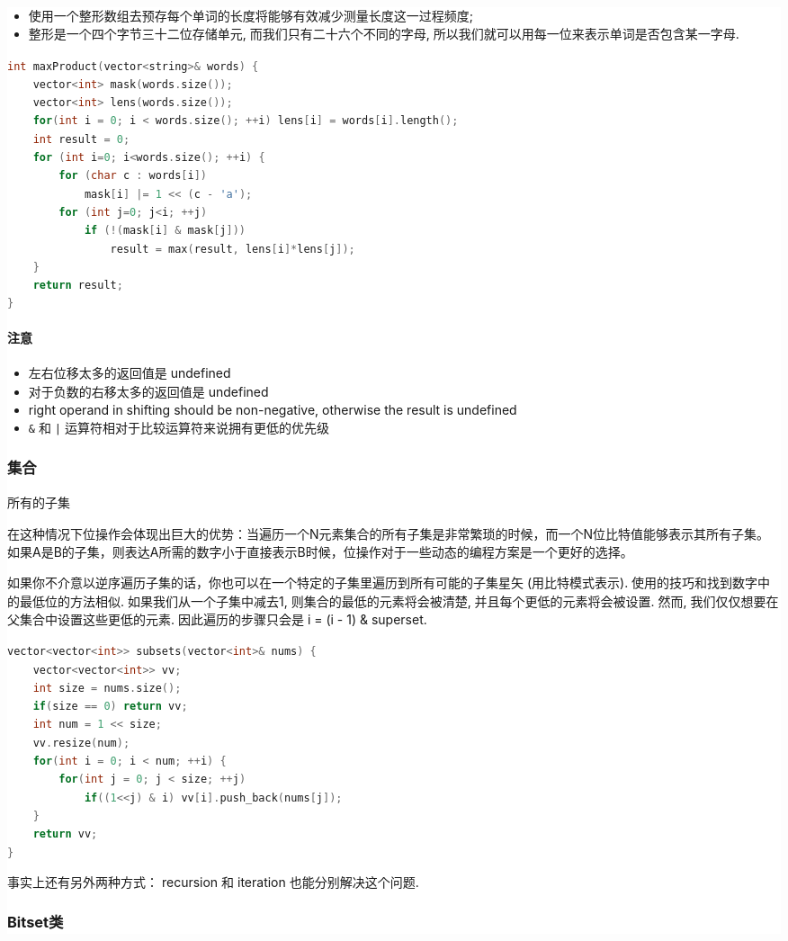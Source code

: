 * 使用一个整形数组去预存每个单词的长度将能够有效减少测量长度这一过程频度;
* 整形是一个四个字节三十二位存储单元, 而我们只有二十六个不同的字母, 所以我们就可以用每一位来表示单词是否包含某一字母.

```c++
int maxProduct(vector<string>& words) {
    vector<int> mask(words.size());
    vector<int> lens(words.size());
    for(int i = 0; i < words.size(); ++i) lens[i] = words[i].length();
    int result = 0;
    for (int i=0; i<words.size(); ++i) {
        for (char c : words[i])
            mask[i] |= 1 << (c - 'a');
        for (int j=0; j<i; ++j)
            if (!(mask[i] & mask[j]))
                result = max(result, lens[i]*lens[j]);
    }
    return result;
}
```

#### 注意

* 左右位移太多的返回值是 undefined
* 对于负数的右移太多的返回值是 undefined
* right operand in shifting should be non-negative, otherwise the result is undefined
* `&` 和 `|` 运算符相对于比较运算符来说拥有更低的优先级

### 集合

所有的子集

在这种情况下位操作会体现出巨大的优势：当遍历一个N元素集合的所有子集是非常繁琐的时候，而一个N位比特值能够表示其所有子集。 如果A是B的子集，则表达A所需的数字小于直接表示B时候，位操作对于一些动态的编程方案是一个更好的选择。

如果你不介意以逆序遍历子集的话，你也可以在一个特定的子集里遍历到所有可能的子集星矢 (用比特模式表示). 使用的技巧和找到数字中的最低位的方法相似. 如果我们从一个子集中减去1, 则集合的最低的元素将会被清楚, 并且每个更低的元素将会被设置. 然而, 我们仅仅想要在父集合中设置这些更低的元素. 因此遍历的步骤只会是 i = (i - 1) & superset.

```c++
vector<vector<int>> subsets(vector<int>& nums) {
    vector<vector<int>> vv;
    int size = nums.size();
    if(size == 0) return vv;
    int num = 1 << size;
    vv.resize(num);
    for(int i = 0; i < num; ++i) {
        for(int j = 0; j < size; ++j)
            if((1<<j) & i) vv[i].push_back(nums[j]);   
    }
    return vv;
}
```

事实上还有另外两种方式： recursion 和 iteration 也能分别解决这个问题.

### Bitset类
